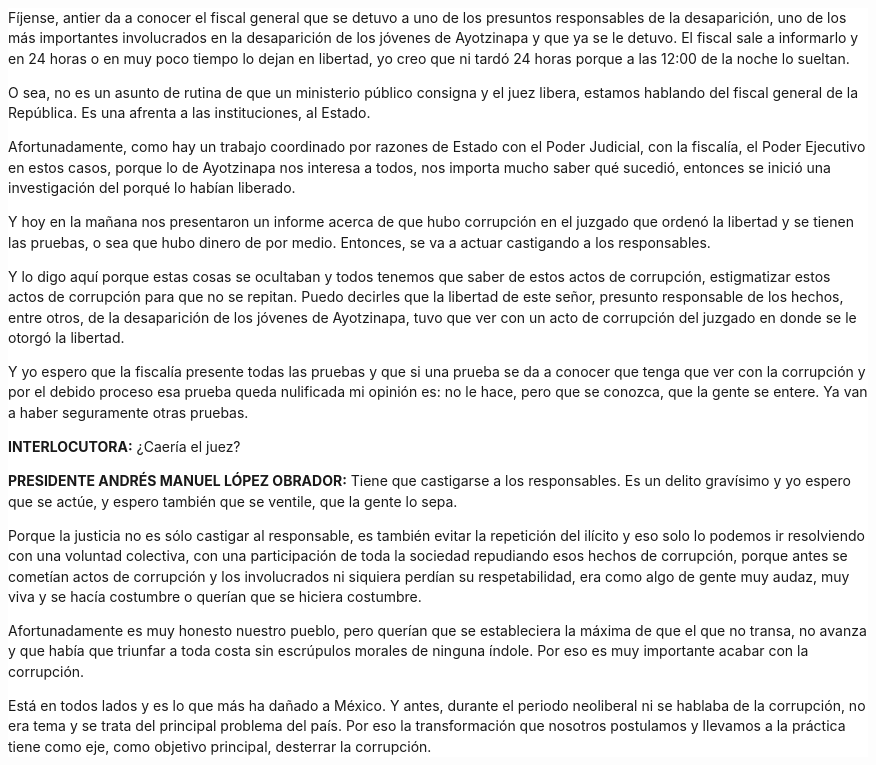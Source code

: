 Fíjense, antier da a conocer el fiscal general que se detuvo a uno de los
presuntos responsables de la desaparición, uno de los más importantes
involucrados en la desaparición de los jóvenes de Ayotzinapa y que ya se le
detuvo. El fiscal sale a informarlo y en 24 horas o en muy poco tiempo lo
dejan en libertad, yo creo que ni tardó 24 horas porque a las 12:00 de la
noche lo sueltan.

O sea, no es un asunto de rutina de que un ministerio público consigna y el
juez libera, estamos hablando del fiscal general de la República. Es una
afrenta a las instituciones, al Estado.

Afortunadamente, como hay un trabajo coordinado por razones de Estado con el
Poder Judicial, con la fiscalía, el Poder Ejecutivo en estos casos, porque lo
de Ayotzinapa nos interesa a todos, nos importa mucho saber qué sucedió,
entonces se inició una investigación del porqué lo habían liberado.

Y hoy en la mañana nos presentaron un informe acerca de que hubo corrupción en
el juzgado que ordenó la libertad y se tienen las pruebas, o sea que hubo
dinero de por medio. Entonces, se va a actuar castigando a los responsables.

Y lo digo aquí porque estas cosas se ocultaban y todos tenemos que saber de
estos actos de corrupción, estigmatizar estos actos de corrupción para que no
se repitan. Puedo decirles que la libertad de este señor, presunto responsable
de los hechos, entre otros, de la desaparición de los jóvenes de Ayotzinapa,
tuvo que ver con un acto de corrupción del juzgado en donde se le otorgó la
libertad.

Y yo espero que la fiscalía presente todas las pruebas y que si una prueba se
da a conocer que tenga que ver con la corrupción y por el debido proceso esa
prueba queda nulificada mi opinión es: no le hace, pero que se conozca, que la
gente se entere. Ya van a haber seguramente otras pruebas.

**INTERLOCUTORA:** ¿Caería el juez?

**PRESIDENTE ANDRÉS MANUEL LÓPEZ OBRADOR:** Tiene que castigarse a los
responsables. Es un delito gravísimo y yo espero que se actúe, y espero
también que se ventile, que la gente lo sepa.

Porque la justicia no es sólo castigar al responsable, es también evitar la
repetición del ilícito y eso solo lo podemos ir resolviendo con una voluntad
colectiva, con una participación de toda la sociedad repudiando esos hechos de
corrupción, porque antes se cometían actos de corrupción y los involucrados ni
siquiera perdían su respetabilidad, era como algo de gente muy audaz, muy viva
y se hacía costumbre o querían que se hiciera costumbre.

Afortunadamente es muy honesto nuestro pueblo, pero querían que se
estableciera la máxima de que el que no transa, no avanza y que había que
triunfar a toda costa sin escrúpulos morales de ninguna índole. Por eso es muy
importante acabar con la corrupción.

Está en todos lados y es lo que más ha dañado a México. Y antes, durante el
periodo neoliberal ni se hablaba de la corrupción, no era tema y se trata del
principal problema del país. Por eso la transformación que nosotros postulamos
y llevamos a la práctica tiene como eje, como objetivo principal, desterrar la
corrupción.
